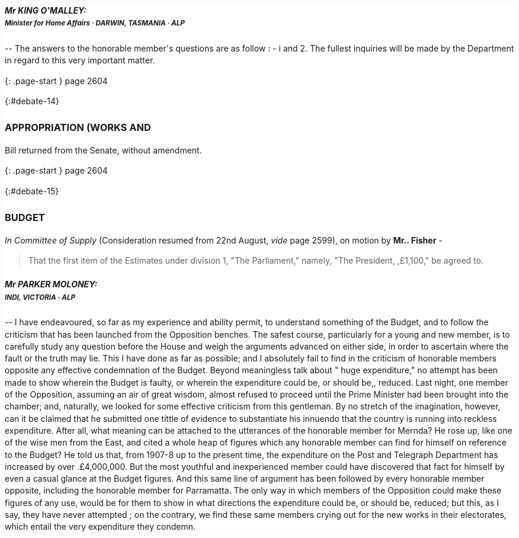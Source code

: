 ##### Mr KING O'MALLEY:<br><small class="text-muted">Minister for Home Affairs &middot; DARWIN, TASMANIA &middot; ALP</small>

-- The answers to the honorable member's questions are as follow : -  i and 2. The fullest inquiries will be made by the Department in regard to this very important matter. 

{: .page-start }
page 2604

{:#debate-14}
### APPROPRIATION (WORKS AND

Bill returned from the Senate, without amendment. 

{: .page-start }
page 2604

{:#debate-15}
### BUDGET


 *In Committee of Supply* (Consideration resumed from 22nd August,  *vide*  page 2599), on motion by  **Mr.. Fisher**  - 

  >That the first item of the Estimates under division 1, "The Parliament," namely, "The  President,  ,£1,100," be agreed to. 

##### Mr PARKER MOLONEY:<br><small class="text-muted">INDI, VICTORIA &middot; ALP</small>

--  I have endeavoured, so far as my experience and ability permit, to understand something of the Budget, and to follow the criticism that has been launched from the Opposition benches. The safest course, particularly for a young and new member, is to carefully study any question before the House and weigh the arguments advanced on either side, in order to ascertain where the fault or the truth may lie. This I have done as far as possible; and I absolutely fail to find in the criticism of honorable members opposite any effective condemnation of the Budget. Beyond meaningless talk about " huge expenditure," no attempt has been made to show wherein the Budget is faulty, or wherein the expenditure could be, or should be,, reduced. Last night, one member of the Opposition, assuming an air of great wisdom, almost refused to proceed until the Prime Minister had been brought into the chamber; and, naturally, we looked for some effective criticism from this gentleman. By no stretch of the imagination, however, can it be claimed that he submitted one tittle of evidence to substantiate his innuendo that the country is running into reckless expenditure. After all, what meaning can be attached to the utterances of the honorable member for Mernda? He rose up, like one of the wise men from the East, and cited a whole heap of figures which any honorable member can find for himself on reference to the Budget? He told us that, from 1907-8 up to the present time, the expenditure on the Post and Telegraph Department has increased by over .£4,000,000. But the most youthful and inexperienced member could have discovered that fact for himself by even a casual glance at the Budget figures. And this same line of argument has been followed by every honorable member opposite, including the honorable member for Parramatta. The only way in which members of the Opposition could make these figures of any use, would be for them to show in what directions the expenditure could be, or should be, reduced; but this, as I say, they have never attempted ; on the contrary, we find these same members crying out for the new works in their electorates, which entail the very expenditure they condemn. 
